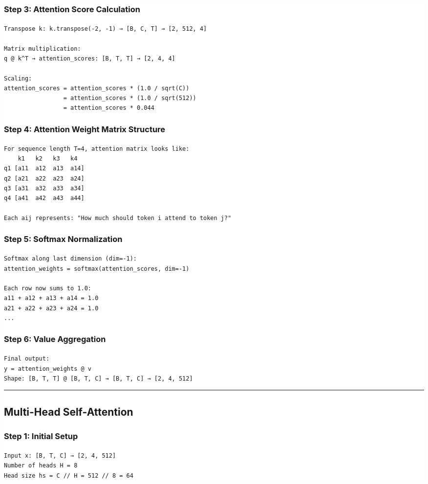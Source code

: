 ### Step 3: Attention Score Calculation
```
Transpose k: k.transpose(-2, -1) → [B, C, T] → [2, 512, 4]

Matrix multiplication:
q @ k^T → attention_scores: [B, T, T] → [2, 4, 4]

Scaling:
attention_scores = attention_scores * (1.0 / sqrt(C))
                 = attention_scores * (1.0 / sqrt(512))
                 = attention_scores * 0.044
```

### Step 4: Attention Weight Matrix Structure
```
For sequence length T=4, attention matrix looks like:
    k1   k2   k3   k4
q1 [a11  a12  a13  a14]
q2 [a21  a22  a23  a24]  
q3 [a31  a32  a33  a34]
q4 [a41  a42  a43  a44]

Each aij represents: "How much should token i attend to token j?"
```

### Step 5: Softmax Normalization
```
Softmax along last dimension (dim=-1):
attention_weights = softmax(attention_scores, dim=-1)

Each row now sums to 1.0:
a11 + a12 + a13 + a14 = 1.0
a21 + a22 + a23 + a24 = 1.0
...
```

### Step 6: Value Aggregation
```
Final output:
y = attention_weights @ v
Shape: [B, T, T] @ [B, T, C] → [B, T, C] → [2, 4, 512]
```

---

## Multi-Head Self-Attention

### Step 1: Initial Setup
```
Input x: [B, T, C] → [2, 4, 512]
Number of heads H = 8
Head size hs = C // H = 512 // 8 = 64
```
